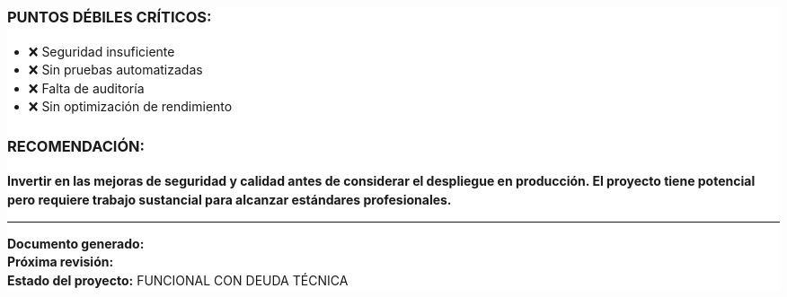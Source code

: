 ### PUNTOS DÉBILES CRÍTICOS:
- ❌ Seguridad insuficiente
- ❌ Sin pruebas automatizadas
- ❌ Falta de auditoría
- ❌ Sin optimización de rendimiento

### RECOMENDACIÓN:
**Invertir en las mejoras de seguridad y calidad antes de considerar el despliegue en producción. El proyecto tiene potencial pero requiere trabajo sustancial para alcanzar estándares profesionales.**

---

**Documento generado:** <?= date('Y-m-d H:i:s') ?>  
**Próxima revisión:** <?= date('Y-m-d', strtotime('+30 days')) ?>  
**Estado del proyecto:** FUNCIONAL CON DEUDA TÉCNICA 